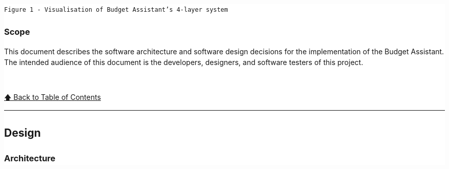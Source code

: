     Figure 1 - Visualisation of Budget Assistant’s 4-layer system
</p>


### Scope

This document describes the software architecture and software design decisions for the implementation of the Budget Assistant. The intended audience of this document is the developers, designers, and software testers of this project.

&nbsp;

[🡅 Back to Table of Contents](#table-of-contents)

----

<div style="page-break-after: always;"></div>


## Design

### Architecture

<p align="center">